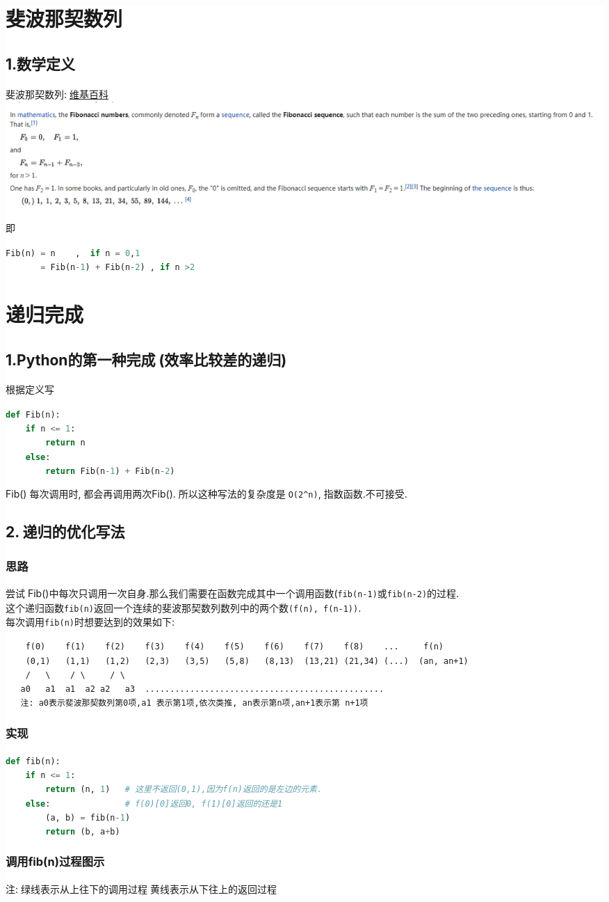 # 斐波那契数列
## 1.数学定义
斐波那契数列: [维基百科](https://en.wikipedia.org/wiki/Fibonacci_number)
<img src = "https://github.com/shawshanks/Data-Structure-and-Algrithm/blob/master/image/%E8%8F%B2%E6%B3%A2%E9%82%A3%E5%88%87%E6%95%B0%E5%88%97%E5%AE%9A%E4%B9%89.PNG" width = '100%'>

即
```python
Fib(n) = n    ,  if n = 0,1
       = Fib(n-1) + Fib(n-2) , if n >2 
```

# 递归完成
## 1.Python的第一种完成 (效率比较差的递归)
根据定义写
```python
def Fib(n):
    if n <= 1:
        return n
    else:   
        return Fib(n-1) + Fib(n-2)
```
Fib() 每次调用时, 都会再调用两次Fib(). 所以这种写法的复杂度是 `O(2^n)`, 指数函数.不可接受.

## 2. 递归的优化写法

### 思路
尝试 Fib()中每次只调用一次自身.那么我们需要在函数完成其中一个调用函数(`fib(n-1)`或`fib(n-2)`的过程.  
这个递归函数`fib(n)`返回一个连续的斐波那契数列数列中的两个数`(f(n), f(n-1))`.  
每次调用`fib(n)`时想要达到的效果如下:  

```
    f(0)    f(1)    f(2)    f(3)    f(4)    f(5)    f(6)    f(7)    f(8)    ...     f(n)
    (0,1)   (1,1)   (1,2)   (2,3)   (3,5)   (5,8)   (8,13)  (13,21) (21,34) (...)  (an, an+1)
    /   \    / \     / \
   a0   a1  a1  a2 a2   a3  ................................................
   注: a0表示斐波那契数列第0项,a1 表示第1项,依次类推, an表示第n项,an+1表示第 n+1项
```

### 实现
```python
def fib(n):
    if n <= 1:
        return (n, 1)   # 这里不返回(0,1),因为f(n)返回的是左边的元素.
    else:               # f(0)[0]返回0, f(1)[0]返回的还是1
        (a, b) = fib(n-1)
        return (b, a+b)
```
### 调用fib(n)过程图示
注: 绿线表示从上往下的调用过程
黄线表示从下往上的返回过程